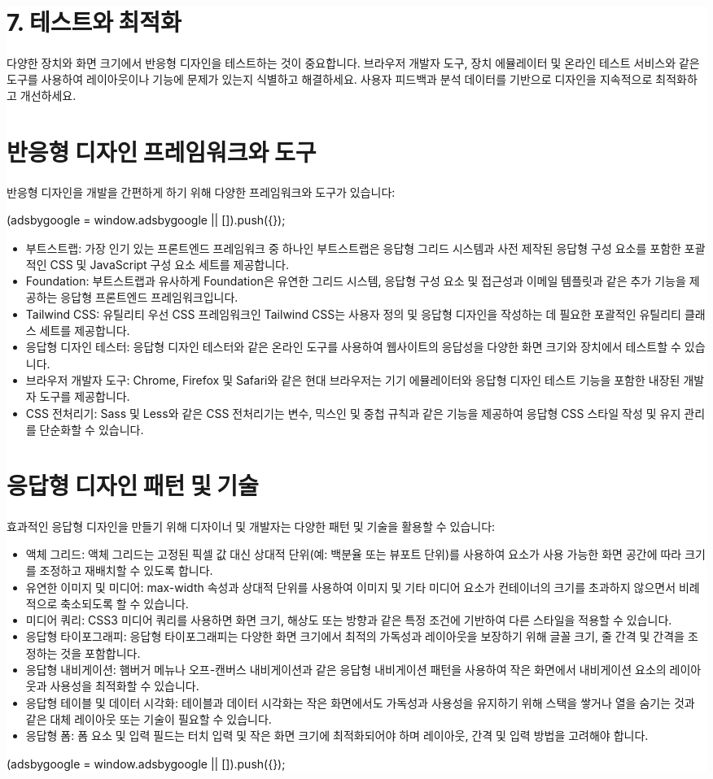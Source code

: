 # 7. 테스트와 최적화

다양한 장치와 화면 크기에서 반응형 디자인을 테스트하는 것이 중요합니다. 브라우저 개발자 도구, 장치 에뮬레이터 및 온라인 테스트 서비스와 같은 도구를 사용하여 레이아웃이나 기능에 문제가 있는지 식별하고 해결하세요. 사용자 피드백과 분석 데이터를 기반으로 디자인을 지속적으로 최적화하고 개선하세요.

# 반응형 디자인 프레임워크와 도구

반응형 디자인을 개발을 간편하게 하기 위해 다양한 프레임워크와 도구가 있습니다:



<ins class="adsbygoogle"
      style="display:block"
      data-ad-client="ca-pub-4877378276818686"
      data-ad-slot="9743150776"
      data-ad-format="auto"
      data-full-width-responsive="true"></ins>
<component is="script">
(adsbygoogle = window.adsbygoogle || []).push({});
</component>

- 부트스트랩: 가장 인기 있는 프론트엔드 프레임워크 중 하나인 부트스트랩은 응답형 그리드 시스템과 사전 제작된 응답형 구성 요소를 포함한 포괄적인 CSS 및 JavaScript 구성 요소 세트를 제공합니다.
- Foundation: 부트스트랩과 유사하게 Foundation은 유연한 그리드 시스템, 응답형 구성 요소 및 접근성과 이메일 템플릿과 같은 추가 기능을 제공하는 응답형 프론트엔드 프레임워크입니다.
- Tailwind CSS: 유틸리티 우선 CSS 프레임워크인 Tailwind CSS는 사용자 정의 및 응답형 디자인을 작성하는 데 필요한 포괄적인 유틸리티 클래스 세트를 제공합니다.
- 응답형 디자인 테스터: 응답형 디자인 테스터와 같은 온라인 도구를 사용하여 웹사이트의 응답성을 다양한 화면 크기와 장치에서 테스트할 수 있습니다.
- 브라우저 개발자 도구: Chrome, Firefox 및 Safari와 같은 현대 브라우저는 기기 에뮬레이터와 응답형 디자인 테스트 기능을 포함한 내장된 개발자 도구를 제공합니다.
- CSS 전처리기: Sass 및 Less와 같은 CSS 전처리기는 변수, 믹스인 및 중첩 규칙과 같은 기능을 제공하여 응답형 CSS 스타일 작성 및 유지 관리를 단순화할 수 있습니다.

# 응답형 디자인 패턴 및 기술

효과적인 응답형 디자인을 만들기 위해 디자이너 및 개발자는 다양한 패턴 및 기술을 활용할 수 있습니다:

- 액체 그리드: 액체 그리드는 고정된 픽셀 값 대신 상대적 단위(예: 백분율 또는 뷰포트 단위)를 사용하여 요소가 사용 가능한 화면 공간에 따라 크기를 조정하고 재배치할 수 있도록 합니다.
- 유연한 이미지 및 미디어: max-width 속성과 상대적 단위를 사용하여 이미지 및 기타 미디어 요소가 컨테이너의 크기를 초과하지 않으면서 비례적으로 축소되도록 할 수 있습니다.
- 미디어 쿼리: CSS3 미디어 쿼리를 사용하면 화면 크기, 해상도 또는 방향과 같은 특정 조건에 기반하여 다른 스타일을 적용할 수 있습니다.
- 응답형 타이포그래피: 응답형 타이포그래피는 다양한 화면 크기에서 최적의 가독성과 레이아웃을 보장하기 위해 글꼴 크기, 줄 간격 및 간격을 조정하는 것을 포함합니다.
- 응답형 내비게이션: 햄버거 메뉴나 오프-캔버스 내비게이션과 같은 응답형 내비게이션 패턴을 사용하여 작은 화면에서 내비게이션 요소의 레이아웃과 사용성을 최적화할 수 있습니다.
- 응답형 테이블 및 데이터 시각화: 테이블과 데이터 시각화는 작은 화면에서도 가독성과 사용성을 유지하기 위해 스택을 쌓거나 열을 숨기는 것과 같은 대체 레이아웃 또는 기술이 필요할 수 있습니다.
- 응답형 폼: 폼 요소 및 입력 필드는 터치 입력 및 작은 화면 크기에 최적화되어야 하며 레이아웃, 간격 및 입력 방법을 고려해야 합니다.



<ins class="adsbygoogle"
      style="display:block"
      data-ad-client="ca-pub-4877378276818686"
      data-ad-slot="9743150776"
      data-ad-format="auto"
      data-full-width-responsive="true"></ins>
<component is="script">
(adsbygoogle = window.adsbygoogle || []).push({});
</component>
